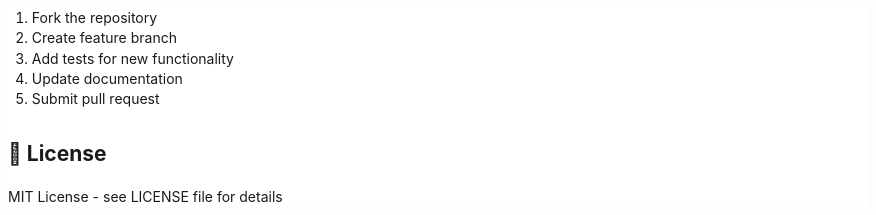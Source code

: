 1. Fork the repository
2. Create feature branch
3. Add tests for new functionality
4. Update documentation
5. Submit pull request

## 📄 License

MIT License - see LICENSE file for details
```